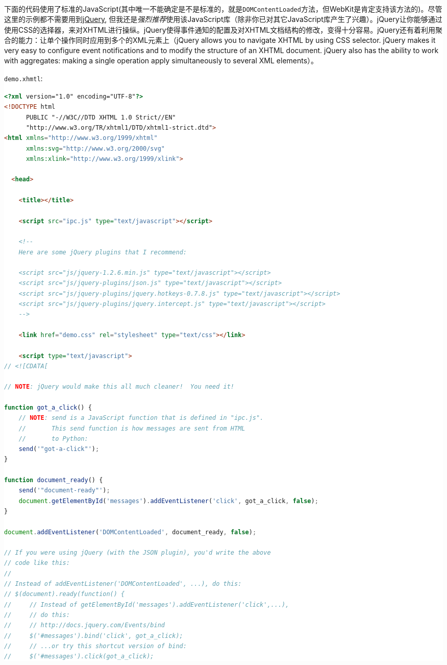 下面的代码使用了标准的JavaScript(其中唯一不能确定是不是标准的，就是`DOMContentLoaded`方法，但WebKit是肯定支持该方法的)。尽管这里的示例都不需要用到[jQuery](http://jquery.com/), 但我还是*强烈推荐*使用该JavaScript库（除非你已对其它JavaScript库产生了兴趣）。jQuery让你能够通过使用CSS的选择器，来对XHTML进行操纵。jQuery使得事件通知的配置及对XHTML文档结构的修改，变得十分容易。jQuery还有着利用聚合的能力：让单个操作同时应用到多个的XML元素上（jQuery allows you to navigate XHTML by using CSS selector. jQuery makes it very easy to configure event notifications and to modify the structure of an XHTML document. jQuery also has the ability to work with aggregates: making a single operation apply simultaneously to several XML elements）。

`demo.xhmtl`:

```html
<?xml version="1.0" encoding="UTF-8"?>
<!DOCTYPE html
      PUBLIC "-//W3C//DTD XHTML 1.0 Strict//EN"
      "http://www.w3.org/TR/xhtml1/DTD/xhtml1-strict.dtd">
<html xmlns="http://www.w3.org/1999/xhtml"
      xmlns:svg="http://www.w3.org/2000/svg"
      xmlns:xlink="http://www.w3.org/1999/xlink">

  <head>

    <title></title>

    <script src="ipc.js" type="text/javascript"></script>

    <!--
    Here are some jQuery plugins that I recommend:

    <script src="js/jquery-1.2.6.min.js" type="text/javascript"></script>
    <script src="js/jquery-plugins/json.js" type="text/javascript"></script>
    <script src="js/jquery-plugins/jquery.hotkeys-0.7.8.js" type="text/javascript"></script>
    <script src="js/jquery-plugins/jquery.intercept.js" type="text/javascript"></script>
    -->

    <link href="demo.css" rel="stylesheet" type="text/css"></link>

    <script type="text/javascript">
// <![CDATA[

// NOTE: jQuery would make this all much cleaner!  You need it!

function got_a_click() {
    // NOTE: send is a JavaScript function that is defined in "ipc.js".
    //       This send function is how messages are sent from HTML
    //       to Python:
    send('"got-a-click"');
}

function document_ready() {
    send('"document-ready"');
    document.getElementById('messages').addEventListener('click', got_a_click, false);
}

document.addEventListener('DOMContentLoaded', document_ready, false);

// If you were using jQuery (with the JSON plugin), you'd write the above
// code like this:
//
// Instead of addEventListener('DOMContentLoaded', ...), do this:
// $(document).ready(function() {
//     // Instead of getElementById('messages').addEventListener('click',...),
//     // do this:
//     // http://docs.jquery.com/Events/bind
//     $('#messages').bind('click', got_a_click);
//     // ...or try this shortcut version of bind:
//     $('#messages').click(got_a_click);
```